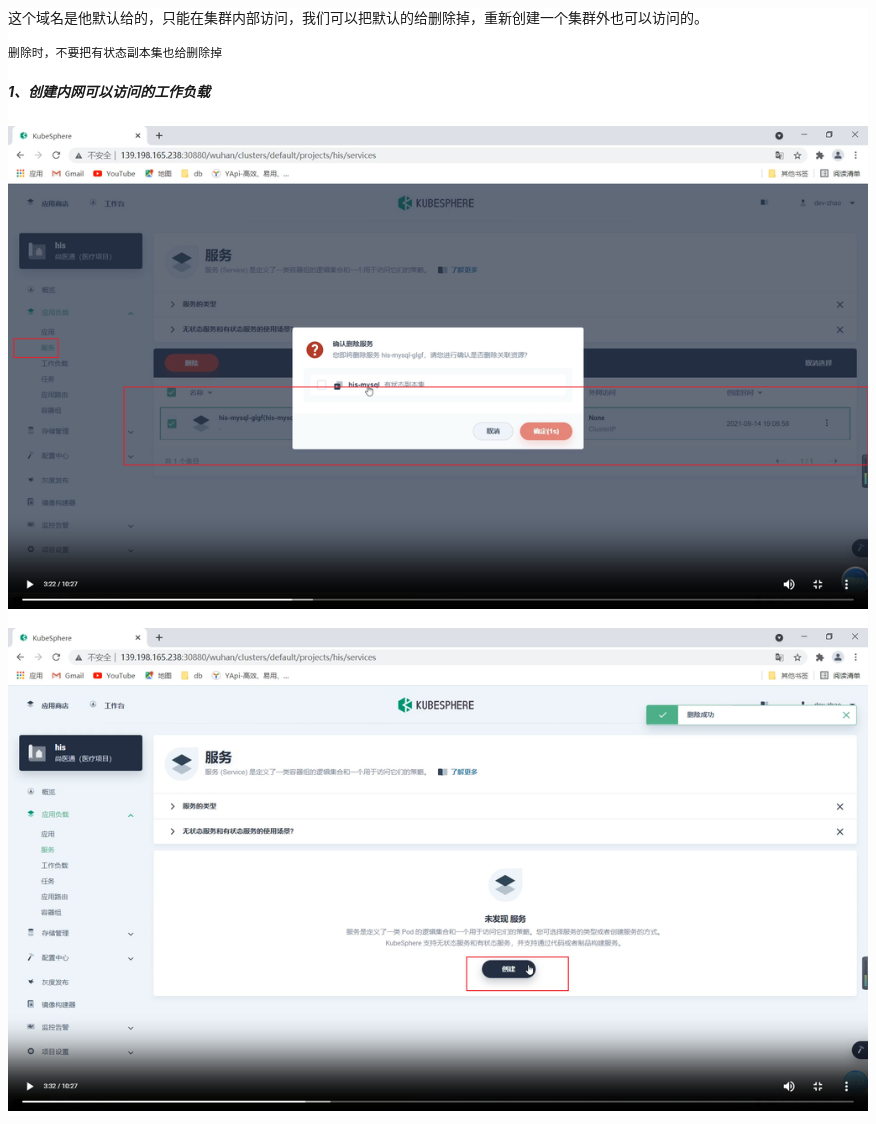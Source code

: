 

这个域名是他默认给的，只能在集群内部访问，我们可以把默认的给删除掉，重新创建一个集群外也可以访问的。

`删除时，不要把有状态副本集也给删除掉` 



##### 1、创建内网可以访问的工作负载

![1697293535417](imgs/1697293535417.png)

![1697293567600](imgs/1697293567600.png)
